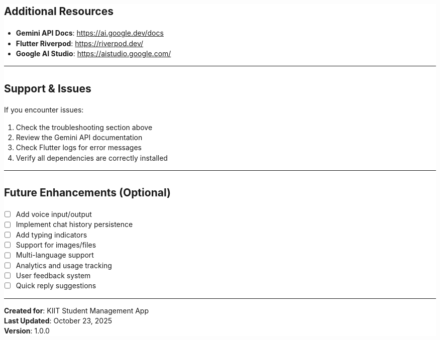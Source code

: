 
## Additional Resources

- **Gemini API Docs**: https://ai.google.dev/docs
- **Flutter Riverpod**: https://riverpod.dev/
- **Google AI Studio**: https://aistudio.google.com/

---

## Support & Issues

If you encounter issues:
1. Check the troubleshooting section above
2. Review the Gemini API documentation
3. Check Flutter logs for error messages
4. Verify all dependencies are correctly installed

---

## Future Enhancements (Optional)

- [ ] Add voice input/output
- [ ] Implement chat history persistence
- [ ] Add typing indicators
- [ ] Support for images/files
- [ ] Multi-language support
- [ ] Analytics and usage tracking
- [ ] User feedback system
- [ ] Quick reply suggestions

---

**Created for**: KIIT Student Management App  
**Last Updated**: October 23, 2025  
**Version**: 1.0.0
